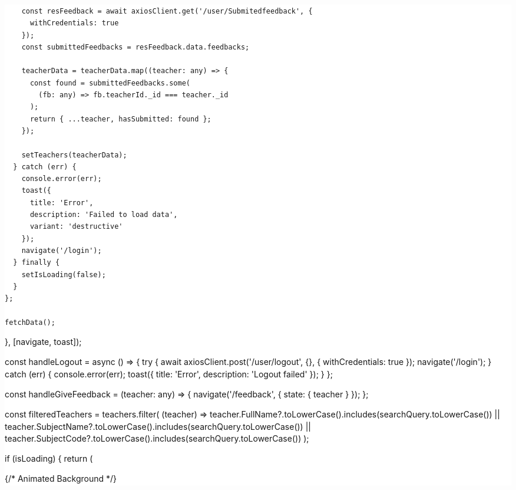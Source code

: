         const resFeedback = await axiosClient.get('/user/Submitedfeedback', {
          withCredentials: true
        });
        const submittedFeedbacks = resFeedback.data.feedbacks;

        teacherData = teacherData.map((teacher: any) => {
          const found = submittedFeedbacks.some(
            (fb: any) => fb.teacherId._id === teacher._id
          );
          return { ...teacher, hasSubmitted: found };
        });

        setTeachers(teacherData);
      } catch (err) {
        console.error(err);
        toast({
          title: 'Error',
          description: 'Failed to load data',
          variant: 'destructive'
        });
        navigate('/login');
      } finally {
        setIsLoading(false);
      }
    };

    fetchData();
  }, [navigate, toast]);

  const handleLogout = async () => {
    try {
      await axiosClient.post('/user/logout', {}, { withCredentials: true });
      navigate('/login');
    } catch (err) {
      console.error(err);
      toast({ title: 'Error', description: 'Logout failed' });
    }
  };

  const handleGiveFeedback = (teacher: any) => {
    navigate('/feedback', { state: { teacher } });
  };

  const filteredTeachers = teachers.filter(
    (teacher) =>
      teacher.FullName?.toLowerCase().includes(searchQuery.toLowerCase()) ||
      teacher.SubjectName?.toLowerCase().includes(searchQuery.toLowerCase()) ||
      teacher.SubjectCode?.toLowerCase().includes(searchQuery.toLowerCase())
  );

  if (isLoading) {
    return (
      <div className="min-h-screen bg-gradient-to-br from-gray-900 via-purple-900 to-gray-900 flex items-center justify-center relative overflow-hidden">
        {/* Animated Background */}
        <div className="absolute inset-0 overflow-hidden">
          <div className="absolute -top-40 -right-40 w-80 h-80 bg-purple-600 rounded-full blur-3xl opacity-20 animate-pulse"></div>
          <div className="absolute -bottom-40 -left-40 w-80 h-80 bg-blue-600 rounded-full blur-3xl opacity-20 animate-pulse delay-1000"></div>
        </div>
        